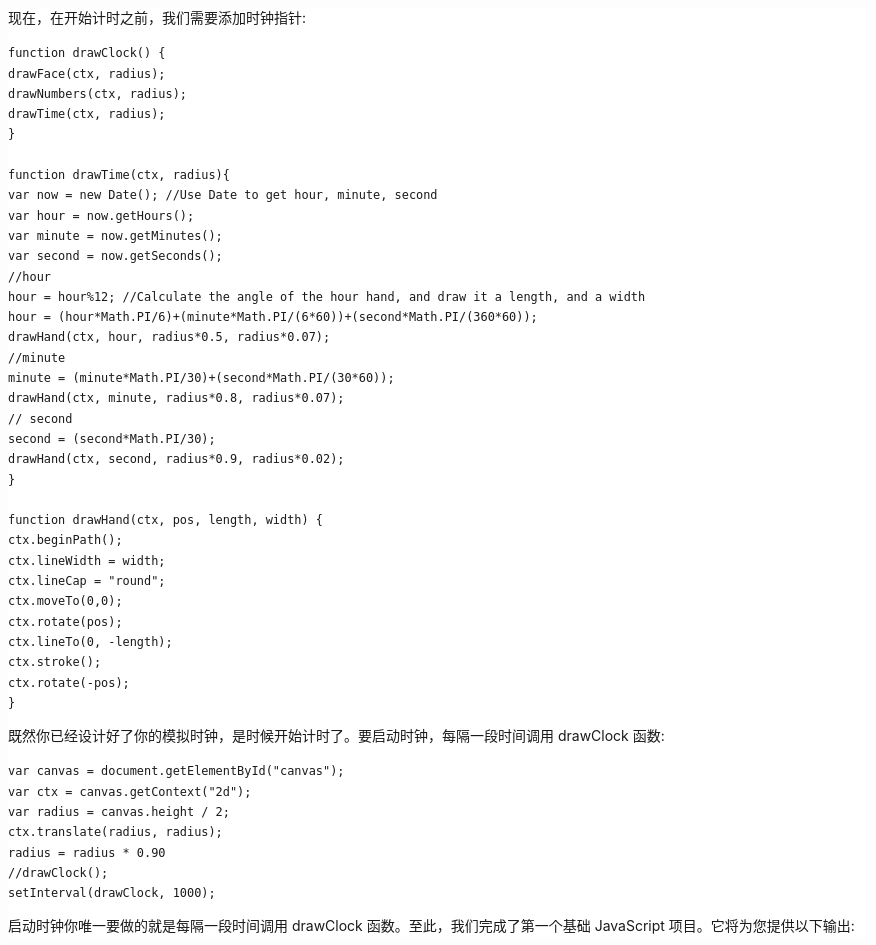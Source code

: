 现在，在开始计时之前，我们需要添加时钟指针:

```
function drawClock() {
drawFace(ctx, radius);
drawNumbers(ctx, radius);
drawTime(ctx, radius);
}

function drawTime(ctx, radius){
var now = new Date(); //Use Date to get hour, minute, second
var hour = now.getHours();
var minute = now.getMinutes();
var second = now.getSeconds();
//hour
hour = hour%12; //Calculate the angle of the hour hand, and draw it a length, and a width
hour = (hour*Math.PI/6)+(minute*Math.PI/(6*60))+(second*Math.PI/(360*60));
drawHand(ctx, hour, radius*0.5, radius*0.07);
//minute
minute = (minute*Math.PI/30)+(second*Math.PI/(30*60));
drawHand(ctx, minute, radius*0.8, radius*0.07);
// second
second = (second*Math.PI/30);
drawHand(ctx, second, radius*0.9, radius*0.02);
}

function drawHand(ctx, pos, length, width) {
ctx.beginPath();
ctx.lineWidth = width;
ctx.lineCap = "round";
ctx.moveTo(0,0);
ctx.rotate(pos);
ctx.lineTo(0, -length);
ctx.stroke();
ctx.rotate(-pos);
}
```

既然你已经设计好了你的模拟时钟，是时候开始计时了。要启动时钟，每隔一段时间调用 drawClock 函数:

```
var canvas = document.getElementById("canvas");
var ctx = canvas.getContext("2d");
var radius = canvas.height / 2;
ctx.translate(radius, radius);
radius = radius * 0.90
//drawClock();
setInterval(drawClock, 1000);
```

启动时钟你唯一要做的就是每隔一段时间调用 drawClock 函数。至此，我们完成了第一个基础 JavaScript 项目。它将为您提供以下输出:

